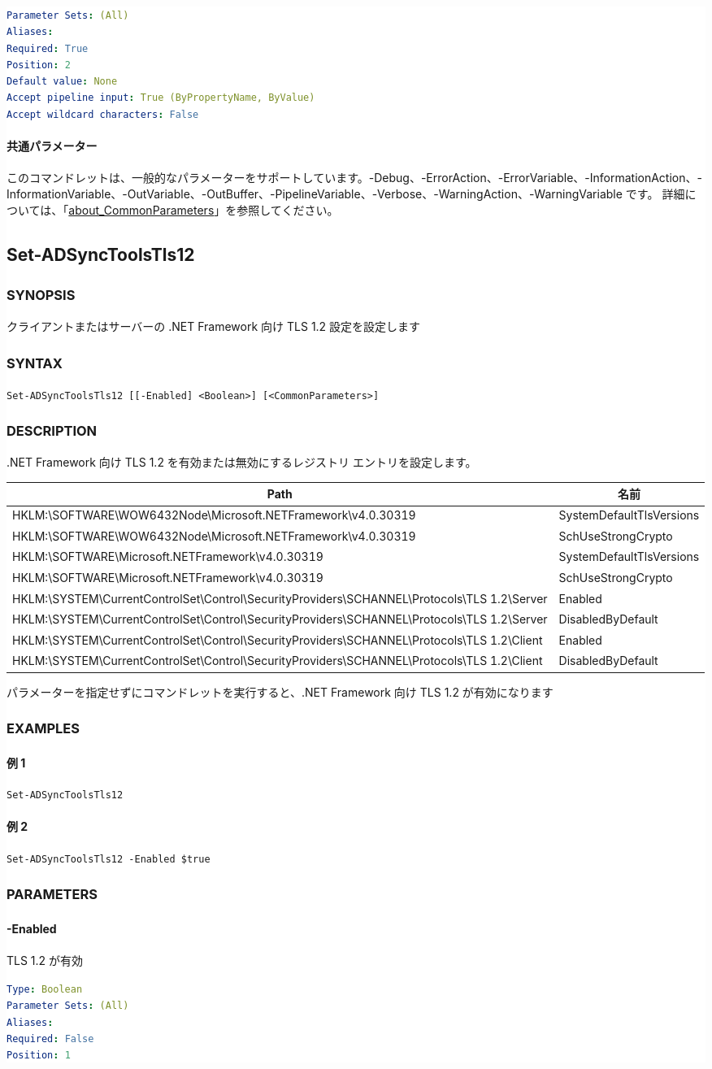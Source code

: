 ```yaml
Parameter Sets: (All)
Aliases:
Required: True
Position: 2
Default value: None
Accept pipeline input: True (ByPropertyName, ByValue)
Accept wildcard characters: False
```
#### <a name="commonparameters"></a>共通パラメーター
このコマンドレットは、一般的なパラメーターをサポートしています。-Debug、-ErrorAction、-ErrorVariable、-InformationAction、-InformationVariable、-OutVariable、-OutBuffer、-PipelineVariable、-Verbose、-WarningAction、-WarningVariable です。 詳細については、「[about_CommonParameters](/powershell/module/microsoft.powershell.core/about/about_commonparameters)」を参照してください。
## <a name="set-adsynctoolstls12"></a>Set-ADSyncToolsTls12
### SYNOPSIS
クライアントまたはサーバーの .NET Framework 向け TLS 1.2 設定を設定します
### SYNTAX
```
Set-ADSyncToolsTls12 [[-Enabled] <Boolean>] [<CommonParameters>]
```
### DESCRIPTION
.NET Framework 向け TLS 1.2 を有効または無効にするレジストリ エントリを設定します。

| Path                                                         | 名前                     |
| ------------------------------------------------------------ | ------------------------ |
| HKLM:\SOFTWARE\WOW6432Node\Microsoft\.NETFramework\v4.0.30319 | SystemDefaultTlsVersions |
| HKLM:\SOFTWARE\WOW6432Node\Microsoft\.NETFramework\v4.0.30319 | SchUseStrongCrypto       |
| HKLM:\SOFTWARE\Microsoft\.NETFramework\v4.0.30319            | SystemDefaultTlsVersions |
| HKLM:\SOFTWARE\Microsoft\.NETFramework\v4.0.30319            | SchUseStrongCrypto       |
| HKLM:\SYSTEM\CurrentControlSet\Control\SecurityProviders\SCHANNEL\Protocols\TLS 1.2\Server | Enabled                  |
| HKLM:\SYSTEM\CurrentControlSet\Control\SecurityProviders\SCHANNEL\Protocols\TLS 1.2\Server | DisabledByDefault        |
| HKLM:\SYSTEM\CurrentControlSet\Control\SecurityProviders\SCHANNEL\Protocols\TLS 1.2\Client | Enabled                  |
| HKLM:\SYSTEM\CurrentControlSet\Control\SecurityProviders\SCHANNEL\Protocols\TLS 1.2\Client | DisabledByDefault        |

パラメーターを指定せずにコマンドレットを実行すると、.NET Framework 向け TLS 1.2 が有効になります

### EXAMPLES
#### <a name="example-1"></a>例 1
```
Set-ADSyncToolsTls12
```
#### <a name="example-2"></a>例 2
```
Set-ADSyncToolsTls12 -Enabled $true
```
### PARAMETERS
#### <a name="-enabled"></a>-Enabled
TLS 1.2 が有効
```yaml
Type: Boolean
Parameter Sets: (All)
Aliases:
Required: False
Position: 1
```